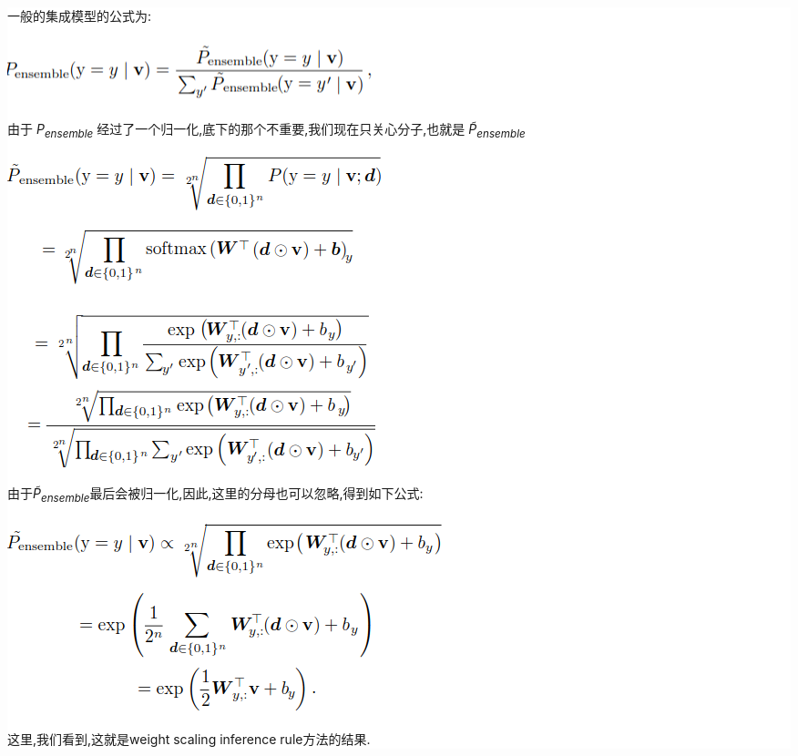 一般的集成模型的公式为:

![](./pictures/227.png)

由于 $P_{ensemble}$ 经过了一个归一化,底下的那个不重要,我们现在只关心分子,也就是 $\tilde{P}_{ensemble}$

![](./pictures/228.png)

![](./pictures/229.png)

由于$\tilde{P}_{ensemble}$最后会被归一化,因此,这里的分母也可以忽略,得到如下公式:

![](./pictures/230.png)

这里,我们看到,这就是weight scaling inference rule方法的结果.